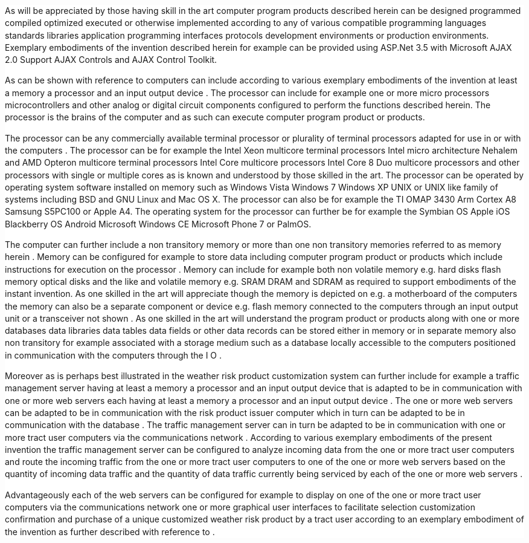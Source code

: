 As will be appreciated by those having skill in the art computer program products described herein can be designed programmed compiled optimized executed or otherwise implemented according to any of various compatible programming languages standards libraries application programming interfaces protocols development environments or production environments. Exemplary embodiments of the invention described herein for example can be provided using ASP.Net 3.5 with Microsoft AJAX 2.0 Support AJAX Controls and AJAX Control Toolkit.

As can be shown with reference to computers can include according to various exemplary embodiments of the invention at least a memory a processor and an input output device . The processor can include for example one or more micro processors microcontrollers and other analog or digital circuit components configured to perform the functions described herein. The processor is the brains of the computer and as such can execute computer program product or products.

The processor can be any commercially available terminal processor or plurality of terminal processors adapted for use in or with the computers . The processor can be for example the Intel Xeon multicore terminal processors Intel micro architecture Nehalem and AMD Opteron multicore terminal processors Intel Core multicore processors Intel Core 8 Duo multicore processors and other processors with single or multiple cores as is known and understood by those skilled in the art. The processor can be operated by operating system software installed on memory such as Windows Vista Windows 7 Windows XP UNIX or UNIX like family of systems including BSD and GNU Linux and Mac OS X. The processor can also be for example the TI OMAP 3430 Arm Cortex A8 Samsung S5PC100 or Apple A4. The operating system for the processor can further be for example the Symbian OS Apple iOS Blackberry OS Android Microsoft Windows CE Microsoft Phone 7 or PalmOS.

The computer can further include a non transitory memory or more than one non transitory memories referred to as memory herein . Memory can be configured for example to store data including computer program product or products which include instructions for execution on the processor . Memory can include for example both non volatile memory e.g. hard disks flash memory optical disks and the like and volatile memory e.g. SRAM DRAM and SDRAM as required to support embodiments of the instant invention. As one skilled in the art will appreciate though the memory is depicted on e.g. a motherboard of the computers the memory can also be a separate component or device e.g. flash memory connected to the computers through an input output unit or a transceiver not shown . As one skilled in the art will understand the program product or products along with one or more databases data libraries data tables data fields or other data records can be stored either in memory or in separate memory also non transitory for example associated with a storage medium such as a database locally accessible to the computers positioned in communication with the computers through the I O .

Moreover as is perhaps best illustrated in the weather risk product customization system can further include for example a traffic management server having at least a memory a processor and an input output device that is adapted to be in communication with one or more web servers each having at least a memory a processor and an input output device . The one or more web servers can be adapted to be in communication with the risk product issuer computer which in turn can be adapted to be in communication with the database . The traffic management server can in turn be adapted to be in communication with one or more tract user computers via the communications network . According to various exemplary embodiments of the present invention the traffic management server can be configured to analyze incoming data from the one or more tract user computers and route the incoming traffic from the one or more tract user computers to one of the one or more web servers based on the quantity of incoming data traffic and the quantity of data traffic currently being serviced by each of the one or more web servers .

Advantageously each of the web servers can be configured for example to display on one of the one or more tract user computers via the communications network one or more graphical user interfaces to facilitate selection customization confirmation and purchase of a unique customized weather risk product by a tract user according to an exemplary embodiment of the invention as further described with reference to .
